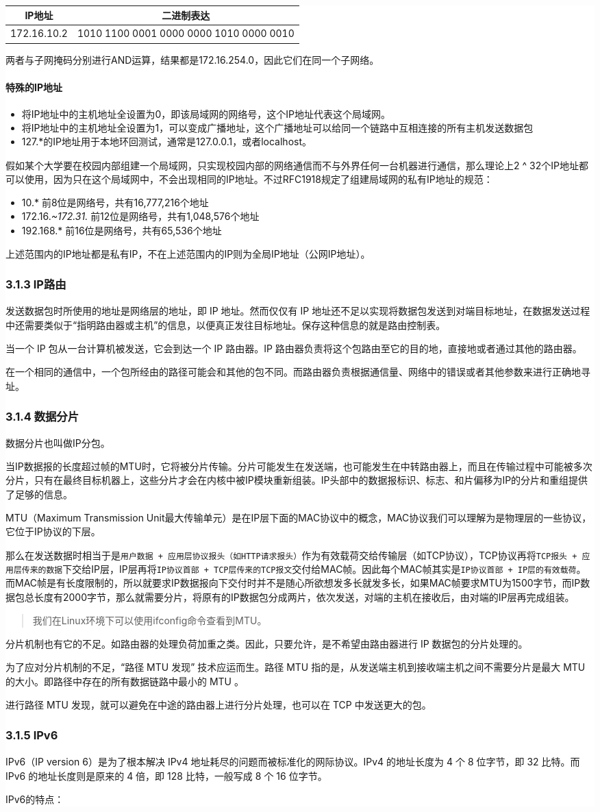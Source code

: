 |   IP地址    |               二进制表达                |
| :---------: | :-------------------------------------: |
| 172.16.10.2 | 1010 1100 0001 0000 0000 1010 0000 0010 |

两者与子网掩码分别进行AND运算，结果都是172.16.254.0，因此它们在同一个子网络。

#### 特殊的IP地址

- 将IP地址中的主机地址全设置为0，即该局域网的网络号，这个IP地址代表这个局域网。
- 将IP地址中的主机地址全设置为1，可以变成广播地址，这个广播地址可以给同一个链路中互相连接的所有主机发送数据包
- 127.*的IP地址用于本地环回测试，通常是127.0.0.1，或者localhost。

假如某个大学要在校园内部组建一个局域网，只实现校园内部的网络通信而不与外界任何一台机器进行通信，那么理论上2 ^ 32个IP地址都可以使用，因为只在这个局域网中，不会出现相同的IP地址。不过RFC1918规定了组建局域网的私有IP地址的规范：

- 10.* 前8位是网络号，共有16,777,216个地址
- 172.16.*~172.31.* 前12位是网络号，共有1,048,576个地址
- 192.168.* 前16位是网络号，共有65,536个地址

上述范围内的IP地址都是私有IP，不在上述范围内的IP则为全局IP地址（公网IP地址）。

### 3.1.3 IP路由

发送数据包时所使用的地址是网络层的地址，即 IP 地址。然而仅仅有 IP 地址还不足以实现将数据包发送到对端目标地址，在数据发送过程中还需要类似于“指明路由器或主机”的信息，以便真正发往目标地址。保存这种信息的就是路由控制表。

当一个 IP 包从一台计算机被发送，它会到达一个 IP 路由器。IP 路由器负责将这个包路由至它的目的地，直接地或者通过其他的路由器。

在一个相同的通信中，一个包所经由的路径可能会和其他的包不同。而路由器负责根据通信量、网络中的错误或者其他参数来进行正确地寻址。

### 3.1.4 数据分片

数据分片也叫做IP分包。

当IP数据报的长度超过帧的MTU时，它将被分片传输。分片可能发生在发送端，也可能发生在中转路由器上，而且在传输过程中可能被多次分片，只有在最终目标机器上，这些分片才会在内核中被IP模块重新组装。IP头部中的数据报标识、标志、和片偏移为IP的分片和重组提供了足够的信息。

MTU（Maximum Transmission Unit最大传输单元）是在IP层下面的MAC协议中的概念，MAC协议我们可以理解为是物理层的一些协议，它位于IP协议的下层。

那么在发送数据时相当于是`用户数据 + 应用层协议报头（如HTTP请求报头）`作为有效载荷交给传输层（如TCP协议），TCP协议再将`TCP报头 + 应用层传来的数据`下交给IP层，IP层再将`IP协议首部 + TCP层传来的TCP报文`交付给MAC帧。因此每个MAC帧其实是`IP协议首部 + IP层的有效载荷`。而MAC帧是有长度限制的，所以就要求IP数据报向下交付时并不是随心所欲想发多长就发多长，如果MAC帧要求MTU为1500字节，而IP数据包总长度有2000字节，那么就需要分片，将原有的IP数据包分成两片，依次发送，对端的主机在接收后，由对端的IP层再完成组装。

> 我们在Linux环境下可以使用ifconfig命令查看到MTU。

分片机制也有它的不足。如路由器的处理负荷加重之类。因此，只要允许，是不希望由路由器进行 IP 数据包的分片处理的。

为了应对分片机制的不足，“路径 MTU 发现” 技术应运而生。路径 MTU 指的是，从发送端主机到接收端主机之间不需要分片是最大 MTU 的大小。即路径中存在的所有数据链路中最小的 MTU 。

进行路径 MTU 发现，就可以避免在中途的路由器上进行分片处理，也可以在 TCP 中发送更大的包。

### 3.1.5 IPv6

IPv6（IP version 6）是为了根本解决 IPv4 地址耗尽的问题而被标准化的网际协议。IPv4 的地址长度为 4 个 8 位字节，即 32 比特。而 IPv6 的地址长度则是原来的 4 倍，即 128 比特，一般写成 8 个 16 位字节。

IPv6的特点：
